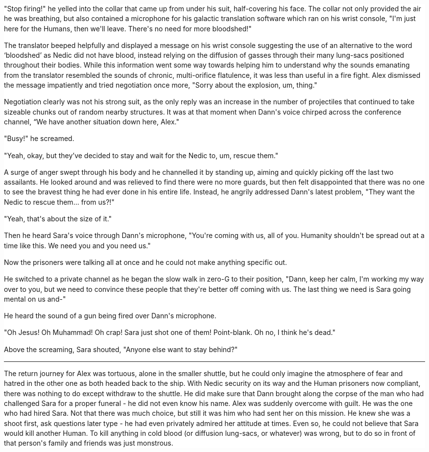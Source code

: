 "Stop firing!" he yelled into the collar that came up from under his suit, half-covering his face. The collar not only provided the air he was breathing, but also contained a microphone for his galactic translation software which ran on his wrist console, "I'm just here for the Humans, then we'll leave. There's no need for more bloodshed!"

The translator beeped helpfully and displayed a message on his wrist console suggesting the use of an alternative to the word ‘bloodshed’ as Nedic did not have blood, instead relying on the diffusion of gasses through their many lung-sacs positioned throughout their bodies. While this information went some way towards helping him to understand why the sounds emanating from the translator resembled the sounds of chronic, multi-orifice flatulence, it was less than useful in a fire fight. Alex dismissed the message impatiently and tried negotiation once more, "Sorry about the explosion, um, thing."

Negotiation clearly was not his strong suit, as the only reply was an increase in the number of projectiles that continued to take sizeable chunks out of random nearby structures. It was at that moment when Dann's voice chirped across the conference channel, “We have another situation down here, Alex."

"Busy!" he screamed.

"Yeah, okay, but they’ve decided to stay and wait for the Nedic to, um, rescue them."

A surge of anger swept through his body and he channelled it by standing up, aiming and quickly picking off the last two assailants. He looked around and was relieved to find there were no more guards, but then felt disappointed that there was no one to see the bravest thing he had ever done in his entire life. Instead, he angrily addressed Dann's latest problem, "They want the Nedic to rescue them... from us?!"

"Yeah, that's about the size of it."

Then he heard Sara's voice through Dann's microphone, "You're coming with us, all of you. Humanity shouldn't be spread out at a time like this. We need you and you need us."

Now the prisoners were talking all at once and he could not make anything specific out.

He switched to a private channel as he began the slow walk in zero-G to their position, "Dann, keep her calm, I'm working my way over to you, but we need to convince these people that they're better off coming with us. The last thing we need is Sara going mental on us and-"

He heard the sound of a gun being fired over Dann's microphone.

"Oh Jesus! Oh Muhammad! Oh crap! Sara just shot one of them! Point-blank. Oh no, I think he's dead."

Above the screaming, Sara shouted, "Anyone else want to stay behind?"

*****

The return journey for Alex was tortuous, alone in the smaller shuttle, but he could only imagine the atmosphere of fear and hatred in the other one as both headed back to the ship. With Nedic security on its way and the Human prisoners now compliant, there was nothing to do except withdraw to the shuttle. He did make sure that Dann brought along the corpse of the man who had challenged Sara for a proper funeral - he did not even know his name. Alex was suddenly overcome with guilt. He was the one who had hired Sara. Not that there was much choice, but still it was him who had sent her on this mission. He knew she was a shoot first, ask questions later type - he had even privately admired her attitude at times. Even so, he could not believe that Sara would kill another Human. To kill anything in cold blood (or diffusion lung-sacs, or whatever) was wrong, but to do so in front of that person's family and friends was just monstrous.
